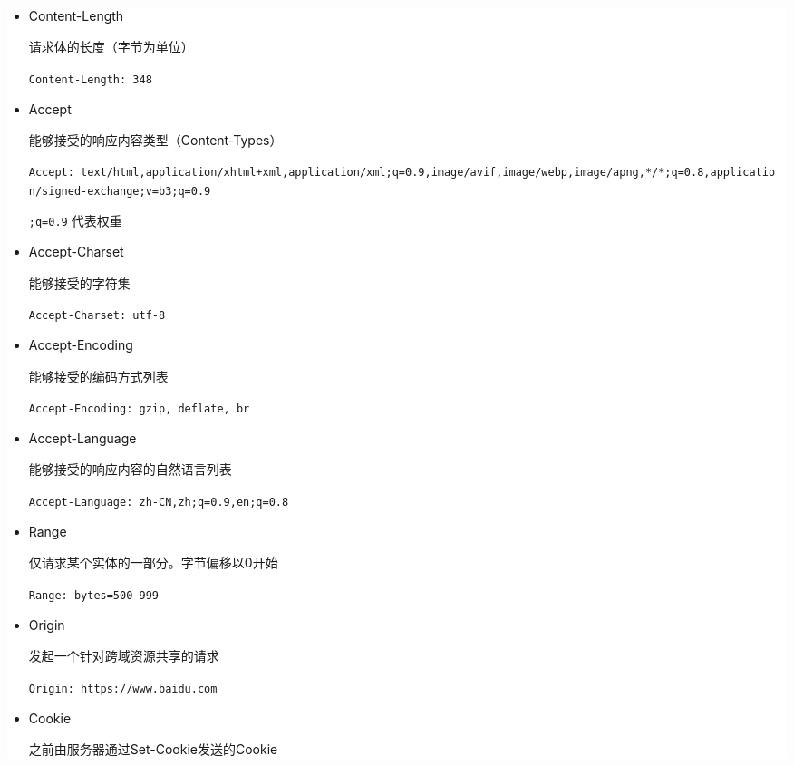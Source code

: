 - Content-Length

  请求体的长度（字节为单位）

  ```
  Content-Length: 348
  ```

- Accept

  能够接受的响应内容类型（Content-Types）

  ```
  Accept: text/html,application/xhtml+xml,application/xml;q=0.9,image/avif,image/webp,image/apng,*/*;q=0.8,application/signed-exchange;v=b3;q=0.9
  ```

  `;q=0.9` 代表权重

- Accept-Charset

  能够接受的字符集

  ```
  Accept-Charset: utf-8
  ```

- Accept-Encoding

  能够接受的编码方式列表

  ```
  Accept-Encoding: gzip, deflate, br
  ```

- Accept-Language

  能够接受的响应内容的自然语言列表

  ```
  Accept-Language: zh-CN,zh;q=0.9,en;q=0.8
  ```

- Range

  仅请求某个实体的一部分。字节偏移以0开始

  ```
  Range: bytes=500-999
  ```

- Origin

  发起一个针对跨域资源共享的请求

  ```
  Origin: https://www.baidu.com
  ```

- Cookie

  之前由服务器通过Set-Cookie发送的Cookie

  ```
  ```
